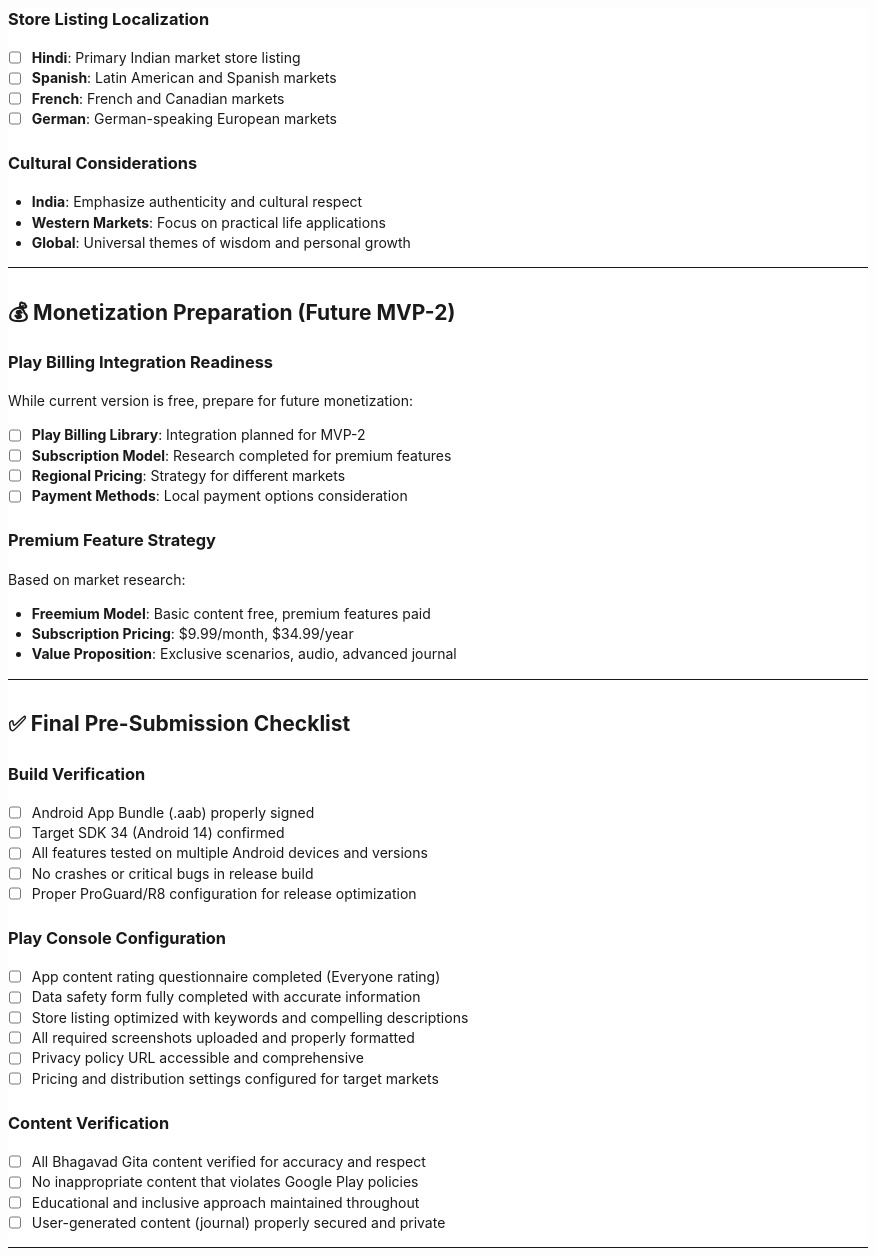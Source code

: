 ### **Store Listing Localization**
- [ ] **Hindi**: Primary Indian market store listing
- [ ] **Spanish**: Latin American and Spanish markets
- [ ] **French**: French and Canadian markets
- [ ] **German**: German-speaking European markets

### **Cultural Considerations**
- **India**: Emphasize authenticity and cultural respect
- **Western Markets**: Focus on practical life applications
- **Global**: Universal themes of wisdom and personal growth

---

## 💰 **Monetization Preparation (Future MVP-2)**

### **Play Billing Integration Readiness**
While current version is free, prepare for future monetization:
- [ ] **Play Billing Library**: Integration planned for MVP-2
- [ ] **Subscription Model**: Research completed for premium features
- [ ] **Regional Pricing**: Strategy for different markets
- [ ] **Payment Methods**: Local payment options consideration

### **Premium Feature Strategy**
Based on market research:
- **Freemium Model**: Basic content free, premium features paid
- **Subscription Pricing**: $9.99/month, $34.99/year
- **Value Proposition**: Exclusive scenarios, audio, advanced journal

---

## ✅ **Final Pre-Submission Checklist**

### **Build Verification**
- [ ] Android App Bundle (.aab) properly signed
- [ ] Target SDK 34 (Android 14) confirmed
- [ ] All features tested on multiple Android devices and versions
- [ ] No crashes or critical bugs in release build
- [ ] Proper ProGuard/R8 configuration for release optimization

### **Play Console Configuration**
- [ ] App content rating questionnaire completed (Everyone rating)
- [ ] Data safety form fully completed with accurate information
- [ ] Store listing optimized with keywords and compelling descriptions
- [ ] All required screenshots uploaded and properly formatted
- [ ] Privacy policy URL accessible and comprehensive
- [ ] Pricing and distribution settings configured for target markets

### **Content Verification**
- [ ] All Bhagavad Gita content verified for accuracy and respect
- [ ] No inappropriate content that violates Google Play policies
- [ ] Educational and inclusive approach maintained throughout
- [ ] User-generated content (journal) properly secured and private

---